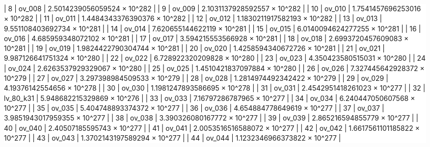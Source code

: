 | 8 | ov_008 | 2.5014239056059524 × 10^282 |
| 9 | ov_009 | 2.1031137928592557 × 10^282 |
| 10 | ov_010 | 1.7541457696253016 × 10^282 |
| 11 | ov_011 | 1.4484343376390376 × 10^282 |
| 12 | ov_012 | 1.1830211917582193 × 10^282 |
| 13 | ov_013 | 9.551108403692734 × 10^281 |
| 14 | ov_014 | 7.620655144622119 × 10^281 |
| 15 | ov_015 | 6.0140094624277255 × 10^281 |
| 16 | ov_016 | 4.685959348072102 × 10^281 |
| 17 | ov_017 | 3.594215553566928 × 10^281 |
| 18 | ov_018 | 2.6993720457609083 × 10^281 |
| 19 | ov_019 | 1.9824422790304744 × 10^281 |
| 20 | ov_020 | 1.4258594340672726 × 10^281 |
| 21 | ov_021 | 9.987126641751324 × 10^280 |
| 22 | ov_022 | 6.728922320209828 × 10^280 |
| 23 | ov_023 | 4.350423580515031 × 10^280 |
| 24 | ov_024 | 2.6263537929329067 × 10^280 |
| 25 | ov_025 | 1.4510421837097884 × 10^280 |
| 26 | ov_026 | 7.327445642928372 × 10^279 |
| 27 | ov_027 | 3.297398984509533 × 10^279 |
| 28 | ov_028 | 1.2814974492342422 × 10^279 |
| 29 | ov_029 | 4.19376142554656 × 10^278 |
| 30 | ov_030 | 1.1981247893586695 × 10^278 |
| 31 | ov_031 | 2.4542951418261023 × 10^277 |
| 32 | lv_80_k31 | 5.948682215329869 × 10^276 |
| 33 | ov_033 | 7.16797286787965 × 10^277 |
| 34 | ov_034 | 6.240447050607568 × 10^277 |
| 35 | ov_035 | 5.404748893374372 × 10^277 |
| 36 | ov_036 | 4.654884778649619 × 10^277 |
| 37 | ov_037 | 3.9851943017959355 × 10^277 |
| 38 | ov_038 | 3.390326080167772 × 10^277 |
| 39 | ov_039 | 2.865216594855779 × 10^277 |
| 40 | ov_040 | 2.40507185595743 × 10^277 |
| 41 | ov_041 | 2.0053516516588072 × 10^277 |
| 42 | ov_042 | 1.6617561101185822 × 10^277 |
| 43 | ov_043 | 1.3702143197589294 × 10^277 |
| 44 | ov_044 | 1.1232346966373822 × 10^277 |